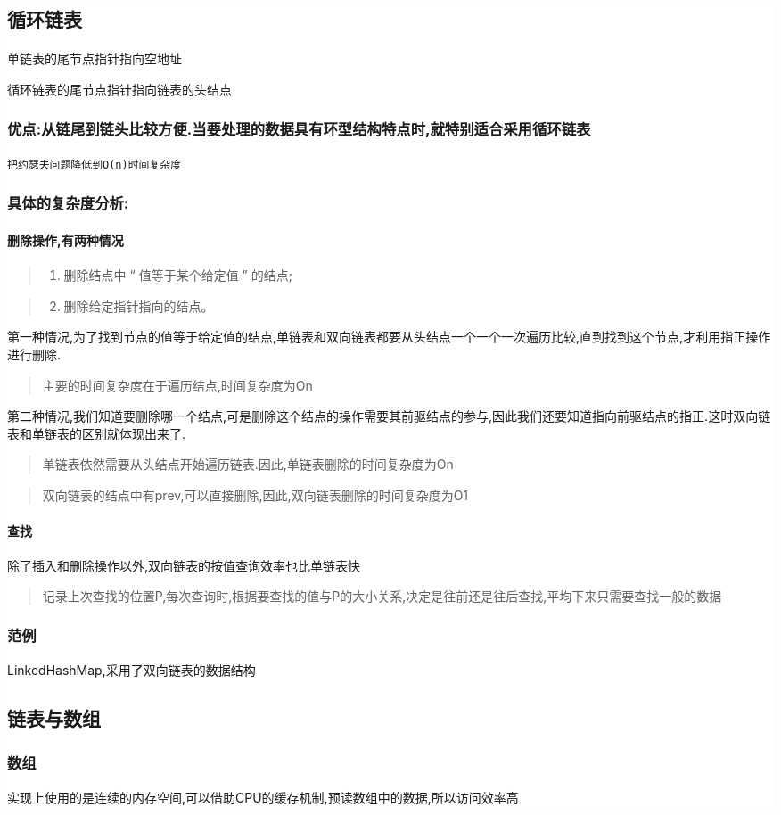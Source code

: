 

## 循环链表

单链表的尾节点指针指向空地址

循环链表的尾节点指针指向链表的头结点



### 优点:从链尾到链头比较方便.当要处理的数据具有环型结构特点时,就特别适合采用循环链表



`把约瑟夫问题降低到O(n)时间复杂度`



### 具体的复杂度分析:

#### 删除操作,有两种情况



>1. 删除结点中 “ 值等于某个给定值 ” 的结点;

>2. 删除给定指针指向的结点。



第一种情况,为了找到节点的值等于给定值的结点,单链表和双向链表都要从头结点一个一个一次遍历比较,直到找到这个节点,才利用指正操作进行删除.

>主要的时间复杂度在于遍历结点,时间复杂度为On





第二种情况,我们知道要删除哪一个结点,可是删除这个结点的操作需要其前驱结点的参与,因此我们还要知道指向前驱结点的指正.这时双向链表和单链表的区别就体现出来了.

>单链表依然需要从头结点开始遍历链表.因此,单链表删除的时间复杂度为On

>双向链表的结点中有prev,可以直接删除,因此,双向链表删除的时间复杂度为O1



#### 查找

除了插入和删除操作以外,双向链表的按值查询效率也比单链表快

>记录上次查找的位置P,每次查询时,根据要查找的值与P的大小关系,决定是往前还是往后查找,平均下来只需要查找一般的数据



### 范例
LinkedHashMap,采用了双向链表的数据结构





## 链表与数组

### 数组
实现上使用的是连续的内存空间,可以借助CPU的缓存机制,预读数组中的数据,所以访问效率高
